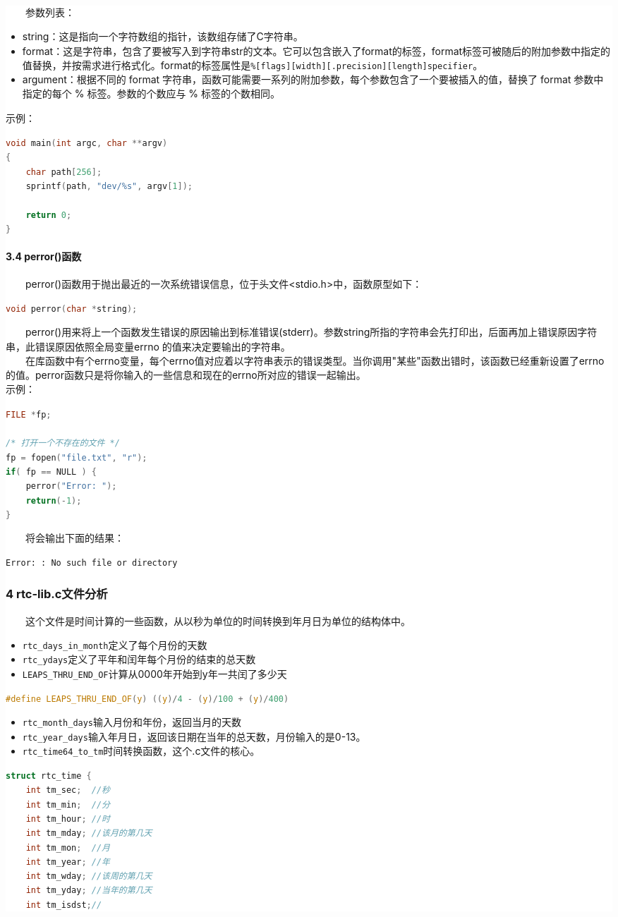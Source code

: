 &emsp;&emsp;参数列表：
* string：这是指向一个字符数组的指针，该数组存储了C字符串。
* format：这是字符串，包含了要被写入到字符串str的文本。它可以包含嵌入了format的标签，format标签可被随后的附加参数中指定的值替换，并按需求进行格式化。format的标签属性是`%[flags][width][.precision][length]specifier`。
* argument：根据不同的 format 字符串，函数可能需要一系列的附加参数，每个参数包含了一个要被插入的值，替换了 format 参数中指定的每个 % 标签。参数的个数应与 % 标签的个数相同。

示例：
```c
void main(int argc, char **argv)
{
	char path[256];
	sprintf(path, "dev/%s", argv[1]);

	return 0;
}
```

#### 3.4 perror()函数
&emsp;&emsp;perror()函数用于抛出最近的一次系统错误信息，位于头文件<stdio.h>中，函数原型如下：
```c
void perror(char *string);
```
&emsp;&emsp;perror()用来将上一个函数发生错误的原因输出到标准错误(stderr)。参数string所指的字符串会先打印出，后面再加上错误原因字符串，此错误原因依照全局变量errno 的值来决定要输出的字符串。  
&emsp;&emsp;在库函数中有个errno变量，每个errno值对应着以字符串表示的错误类型。当你调用"某些"函数出错时，该函数已经重新设置了errno的值。perror函数只是将你输入的一些信息和现在的errno所对应的错误一起输出。  
示例：
```c
FILE *fp;

/* 打开一个不存在的文件 */
fp = fopen("file.txt", "r");
if( fp == NULL ) {
    perror("Error: ");
    return(-1);
}
```
&emsp;&emsp;将会输出下面的结果：
```shell
Error: : No such file or directory
```



### 4 rtc-lib.c文件分析
&emsp;&emsp;这个文件是时间计算的一些函数，从以秒为单位的时间转换到年月日为单位的结构体中。
* `rtc_days_in_month`定义了每个月份的天数
* `rtc_ydays`定义了平年和闰年每个月份的结束的总天数
* `LEAPS_THRU_END_OF`计算从0000年开始到y年一共闰了多少天
```c
#define LEAPS_THRU_END_OF(y) ((y)/4 - (y)/100 + (y)/400)
```
* `rtc_month_days`输入月份和年份，返回当月的天数
* `rtc_year_days`输入年月日，返回该日期在当年的总天数，月份输入的是0-13。
* `rtc_time64_to_tm`时间转换函数，这个.c文件的核心。
```c
struct rtc_time {
	int tm_sec;  //秒
	int tm_min;  //分
	int tm_hour; //时
	int tm_mday; //该月的第几天
	int tm_mon;  //月
	int tm_year; //年
	int tm_wday; //该周的第几天
	int tm_yday; //当年的第几天
	int tm_isdst;//
```